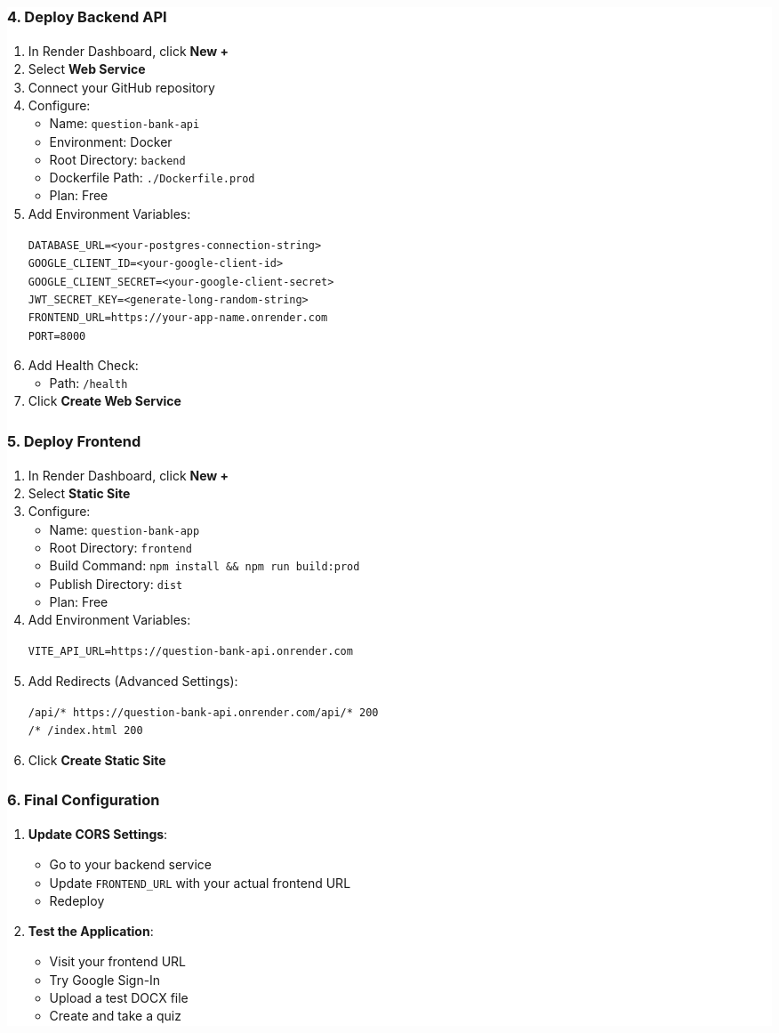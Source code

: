 ### 4. Deploy Backend API

1. In Render Dashboard, click **New +**
2. Select **Web Service**
3. Connect your GitHub repository
4. Configure:
   - Name: `question-bank-api`
   - Environment: Docker
   - Root Directory: `backend`
   - Dockerfile Path: `./Dockerfile.prod`
   - Plan: Free
5. Add Environment Variables:
   ```
   DATABASE_URL=<your-postgres-connection-string>
   GOOGLE_CLIENT_ID=<your-google-client-id>
   GOOGLE_CLIENT_SECRET=<your-google-client-secret>
   JWT_SECRET_KEY=<generate-long-random-string>
   FRONTEND_URL=https://your-app-name.onrender.com
   PORT=8000
   ```
6. Add Health Check:
   - Path: `/health`
7. Click **Create Web Service**

### 5. Deploy Frontend

1. In Render Dashboard, click **New +**
2. Select **Static Site**
3. Configure:
   - Name: `question-bank-app`
   - Root Directory: `frontend`
   - Build Command: `npm install && npm run build:prod`
   - Publish Directory: `dist`
   - Plan: Free
4. Add Environment Variables:
   ```
   VITE_API_URL=https://question-bank-api.onrender.com
   ```
5. Add Redirects (Advanced Settings):
   ```
   /api/* https://question-bank-api.onrender.com/api/* 200
   /* /index.html 200
   ```
6. Click **Create Static Site**

### 6. Final Configuration

1. **Update CORS Settings**:
   - Go to your backend service
   - Update `FRONTEND_URL` with your actual frontend URL
   - Redeploy

2. **Test the Application**:
   - Visit your frontend URL
   - Try Google Sign-In
   - Upload a test DOCX file
   - Create and take a quiz
